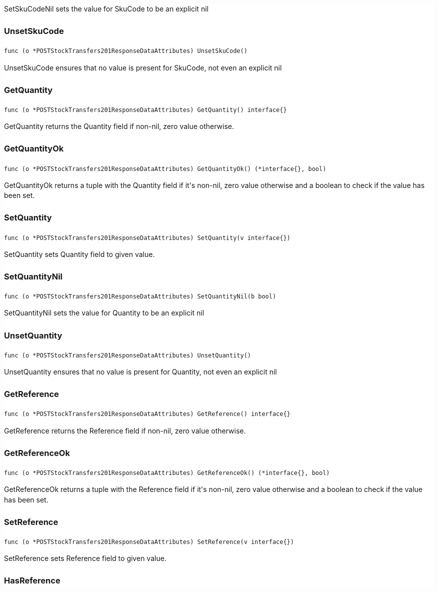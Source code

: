 SetSkuCodeNil sets the value for SkuCode to be an explicit nil

### UnsetSkuCode
`func (o *POSTStockTransfers201ResponseDataAttributes) UnsetSkuCode()`

UnsetSkuCode ensures that no value is present for SkuCode, not even an explicit nil
### GetQuantity

`func (o *POSTStockTransfers201ResponseDataAttributes) GetQuantity() interface{}`

GetQuantity returns the Quantity field if non-nil, zero value otherwise.

### GetQuantityOk

`func (o *POSTStockTransfers201ResponseDataAttributes) GetQuantityOk() (*interface{}, bool)`

GetQuantityOk returns a tuple with the Quantity field if it's non-nil, zero value otherwise
and a boolean to check if the value has been set.

### SetQuantity

`func (o *POSTStockTransfers201ResponseDataAttributes) SetQuantity(v interface{})`

SetQuantity sets Quantity field to given value.


### SetQuantityNil

`func (o *POSTStockTransfers201ResponseDataAttributes) SetQuantityNil(b bool)`

 SetQuantityNil sets the value for Quantity to be an explicit nil

### UnsetQuantity
`func (o *POSTStockTransfers201ResponseDataAttributes) UnsetQuantity()`

UnsetQuantity ensures that no value is present for Quantity, not even an explicit nil
### GetReference

`func (o *POSTStockTransfers201ResponseDataAttributes) GetReference() interface{}`

GetReference returns the Reference field if non-nil, zero value otherwise.

### GetReferenceOk

`func (o *POSTStockTransfers201ResponseDataAttributes) GetReferenceOk() (*interface{}, bool)`

GetReferenceOk returns a tuple with the Reference field if it's non-nil, zero value otherwise
and a boolean to check if the value has been set.

### SetReference

`func (o *POSTStockTransfers201ResponseDataAttributes) SetReference(v interface{})`

SetReference sets Reference field to given value.

### HasReference
